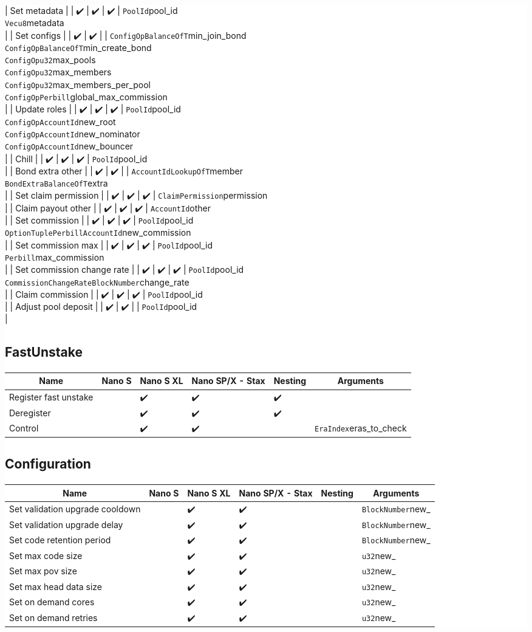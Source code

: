 | Set metadata               |        | :heavy_check_mark: | :heavy_check_mark: | :heavy_check_mark: | `PoolId`pool_id<br/>`Vecu8`metadata<br/>                                                                                                                                                                                |
| Set configs                |        | :heavy_check_mark: | :heavy_check_mark: |                    | `ConfigOpBalanceOfT`min_join_bond<br/>`ConfigOpBalanceOfT`min_create_bond<br/>`ConfigOpu32`max_pools<br/>`ConfigOpu32`max_members<br/>`ConfigOpu32`max_members_per_pool<br/>`ConfigOpPerbill`global_max_commission<br/> |
| Update roles               |        | :heavy_check_mark: | :heavy_check_mark: | :heavy_check_mark: | `PoolId`pool_id<br/>`ConfigOpAccountId`new_root<br/>`ConfigOpAccountId`new_nominator<br/>`ConfigOpAccountId`new_bouncer<br/>                                                                                            |
| Chill                      |        | :heavy_check_mark: | :heavy_check_mark: | :heavy_check_mark: | `PoolId`pool_id<br/>                                                                                                                                                                                                    |
| Bond extra other           |        | :heavy_check_mark: | :heavy_check_mark: |                    | `AccountIdLookupOfT`member<br/>`BondExtraBalanceOfT`extra<br/>                                                                                                                                                          |
| Set claim permission       |        | :heavy_check_mark: | :heavy_check_mark: | :heavy_check_mark: | `ClaimPermission`permission<br/>                                                                                                                                                                                        |
| Claim payout other         |        | :heavy_check_mark: | :heavy_check_mark: | :heavy_check_mark: | `AccountId`other<br/>                                                                                                                                                                                                   |
| Set commission             |        | :heavy_check_mark: | :heavy_check_mark: | :heavy_check_mark: | `PoolId`pool_id<br/>`OptionTuplePerbillAccountId`new_commission<br/>                                                                                                                                                    |
| Set commission max         |        | :heavy_check_mark: | :heavy_check_mark: | :heavy_check_mark: | `PoolId`pool_id<br/>`Perbill`max_commission<br/>                                                                                                                                                                        |
| Set commission change rate |        | :heavy_check_mark: | :heavy_check_mark: | :heavy_check_mark: | `PoolId`pool_id<br/>`CommissionChangeRateBlockNumber`change_rate<br/>                                                                                                                                                   |
| Claim commission           |        | :heavy_check_mark: | :heavy_check_mark: | :heavy_check_mark: | `PoolId`pool_id<br/>                                                                                                                                                                                                    |
| Adjust pool deposit        |        | :heavy_check_mark: | :heavy_check_mark: |                    | `PoolId`pool_id<br/>                                                                                                                                                                                                    |

## FastUnstake

| Name                  | Nano S | Nano S XL          | Nano SP/X - Stax   | Nesting            | Arguments                    |
| --------------------- | ------ | ------------------ | ------------------ | ------------------ | ---------------------------- |
| Register fast unstake |        | :heavy_check_mark: | :heavy_check_mark: | :heavy_check_mark: |                              |
| Deregister            |        | :heavy_check_mark: | :heavy_check_mark: | :heavy_check_mark: |                              |
| Control               |        | :heavy_check_mark: | :heavy_check_mark: |                    | `EraIndex`eras_to_check<br/> |

## Configuration

| Name                                          | Nano S | Nano S XL          | Nano SP/X - Stax   | Nesting | Arguments                      |
| --------------------------------------------- | ------ | ------------------ | ------------------ | ------- | ------------------------------ |
| Set validation upgrade cooldown               |        | :heavy_check_mark: | :heavy_check_mark: |         | `BlockNumber`new\_<br/>        |
| Set validation upgrade delay                  |        | :heavy_check_mark: | :heavy_check_mark: |         | `BlockNumber`new\_<br/>        |
| Set code retention period                     |        | :heavy_check_mark: | :heavy_check_mark: |         | `BlockNumber`new\_<br/>        |
| Set max code size                             |        | :heavy_check_mark: | :heavy_check_mark: |         | `u32`new\_<br/>                |
| Set max pov size                              |        | :heavy_check_mark: | :heavy_check_mark: |         | `u32`new\_<br/>                |
| Set max head data size                        |        | :heavy_check_mark: | :heavy_check_mark: |         | `u32`new\_<br/>                |
| Set on demand cores                           |        | :heavy_check_mark: | :heavy_check_mark: |         | `u32`new\_<br/>                |
| Set on demand retries                         |        | :heavy_check_mark: | :heavy_check_mark: |         | `u32`new\_<br/>                |